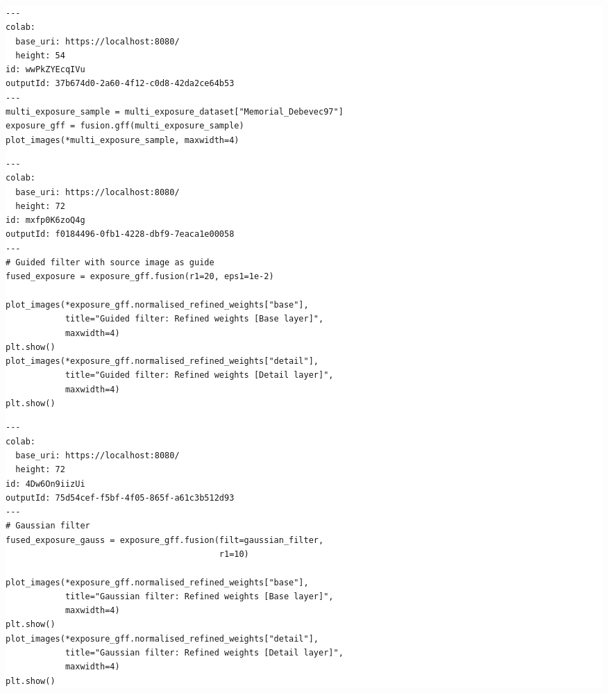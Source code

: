 ```{code-cell} ipython3
---
colab:
  base_uri: https://localhost:8080/
  height: 54
id: wwPkZYEcqIVu
outputId: 37b674d0-2a60-4f12-c0d8-42da2ce64b53
---
multi_exposure_sample = multi_exposure_dataset["Memorial_Debevec97"]
exposure_gff = fusion.gff(multi_exposure_sample)
plot_images(*multi_exposure_sample, maxwidth=4)
```

```{code-cell} ipython3
---
colab:
  base_uri: https://localhost:8080/
  height: 72
id: mxfp0K6zoQ4g
outputId: f0184496-0fb1-4228-dbf9-7eaca1e00058
---
# Guided filter with source image as guide
fused_exposure = exposure_gff.fusion(r1=20, eps1=1e-2)

plot_images(*exposure_gff.normalised_refined_weights["base"],
            title="Guided filter: Refined weights [Base layer]",
            maxwidth=4)
plt.show()
plot_images(*exposure_gff.normalised_refined_weights["detail"],
            title="Guided filter: Refined weights [Detail layer]",
            maxwidth=4)
plt.show()
```

```{code-cell} ipython3
---
colab:
  base_uri: https://localhost:8080/
  height: 72
id: 4Dw6On9iizUi
outputId: 75d54cef-f5bf-4f05-865f-a61c3b512d93
---
# Gaussian filter
fused_exposure_gauss = exposure_gff.fusion(filt=gaussian_filter,
                                           r1=10)

plot_images(*exposure_gff.normalised_refined_weights["base"],
            title="Gaussian filter: Refined weights [Base layer]",
            maxwidth=4)
plt.show()
plot_images(*exposure_gff.normalised_refined_weights["detail"],
            title="Gaussian filter: Refined weights [Detail layer]",
            maxwidth=4)
plt.show()
```
